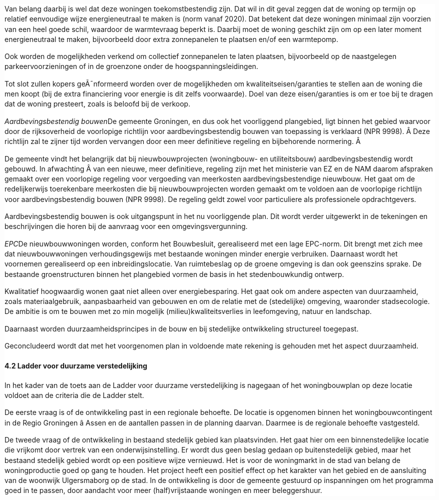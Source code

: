Van belang daarbij is wel dat deze woningen toekomstbestendig zijn. Dat wil in dit geval zeggen dat de woning op termijn op relatief eenvoudige wijze energieneutraal te maken is (norm vanaf 2020\). Dat betekent dat deze woningen minimaal zijn voorzien van een heel goede schil, waardoor de warmtevraag beperkt is. Daarbij moet de woning geschikt zijn om op een later moment energieneutraal te maken, bijvoorbeeld door extra zonnepanelen te plaatsen en/of een warmtepomp.

Ook worden de mogelijkheden verkend om collectief zonnepanelen te laten plaatsen, bijvoorbeeld op de naastgelegen parkeervoorzieningen of in de groenzone onder de hoogspanningsleidingen.

Tot slot zullen kopers geÃ¯nformeerd worden over de mogelijkheden om kwaliteitseisen/garanties te stellen aan de woning die men koopt (bij de extra financiering voor energie is dit zelfs voorwaarde). Doel van deze eisen/garanties is om er toe bij te dragen dat de woning presteert, zoals is beloofd bij de verkoop.

*Aardbevingsbestendig bouwen*De gemeente Groningen, en dus ook het voorliggend plangebied, ligt binnen het gebied waarvoor door de rijksoverheid de voorlopige richtlijn voor aardbevingsbestendig bouwen van toepassing is verklaard (NPR 9998\). Â Deze richtlijn zal te zijner tijd worden vervangen door een meer definitieve regeling en bijbehorende normering. Â

De gemeente vindt het belangrijk dat bij nieuwbouwprojecten (woningbouw\- en utiliteitsbouw) aardbevingsbestendig wordt gebouwd. In afwachting Â van een nieuwe, meer definitieve, regeling zijn met het ministerie van EZ en de NAM daarom afspraken gemaakt over een voorlopige regeling voor vergoeding van meerkosten aardbevingsbestendige nieuwbouw. Het gaat om de redelijkerwijs toerekenbare meerkosten die bij nieuwbouwprojecten worden gemaakt om te voldoen aan de voorlopige richtlijn voor aardbevingsbestendig bouwen (NPR 9998\). De regeling geldt zowel voor particuliere als professionele opdrachtgevers.

Aardbevingsbestendig bouwen is ook uitgangspunt in het nu voorliggende plan. Dit wordt verder uitgewerkt in de tekeningen en beschrijvingen die horen bij de aanvraag voor een omgevingsvergunning.

*EPC*De nieuwbouwwoningen worden, conform het Bouwbesluit, gerealiseerd met een lage EPC\-norm. Dit brengt met zich mee dat nieuwbouwwoningen verhoudingsgewijs met bestaande woningen minder energie verbruiken. Daarnaast wordt het voornemen gerealiseerd op een inbreidingslocatie. Van ruimtebeslag op de groene omgeving is dan ook geenszins sprake. De bestaande groenstructuren binnen het plangebied vormen de basis in het stedenbouwkundig ontwerp.

Kwalitatief hoogwaardig wonen gaat niet alleen over energiebesparing. Het gaat ook om andere aspecten van duurzaamheid, zoals materiaalgebruik, aanpasbaarheid van gebouwen en om de relatie met de (stedelijke) omgeving, waaronder stadsecologie. De ambitie is om te bouwen met zo min mogelijk (milieu)kwaliteitsverlies in leefomgeving, natuur en landschap.

Daarnaast worden duurzaamheidsprincipes in de bouw en bij stedelijke ontwikkeling structureel toegepast.

Geconcludeerd wordt dat met het voorgenomen plan in voldoende mate rekening is gehouden met het aspect duurzaamheid.

#### 4\.2 Ladder voor duurzame verstedelijking

In het kader van de toets aan de Ladder voor duurzame verstedelijking is nagegaan of het woningbouwplan op deze locatie voldoet aan de criteria die de Ladder stelt.

De eerste vraag is of de ontwikkeling past in een regionale behoefte. De locatie is opgenomen binnen het woningbouwcontingent in de Regio Groningen â Assen en de aantallen passen in de planning daarvan. Daarmee is de regionale behoefte vastgesteld.

De tweede vraag of de ontwikkeling in bestaand stedelijk gebied kan plaatsvinden. Het gaat hier om een binnenstedelijke locatie die vrijkomt door vertrek van een onderwijsinstelling. Er wordt dus geen beslag gedaan op buitenstedelijk gebied, maar het bestaand stedelijk gebied wordt op een positieve wijze vernieuwd. Het is voor de woningmarkt in de stad van belang de woningproductie goed op gang te houden. Het project heeft een positief effect op het karakter van het gebied en de aansluiting van de woonwijk Ulgersmaborg op de stad. In de ontwikkeling is door de gemeente gestuurd op inspanningen om het programma goed in te passen, door aandacht voor meer (half)vrijstaande woningen en meer beleggershuur.
